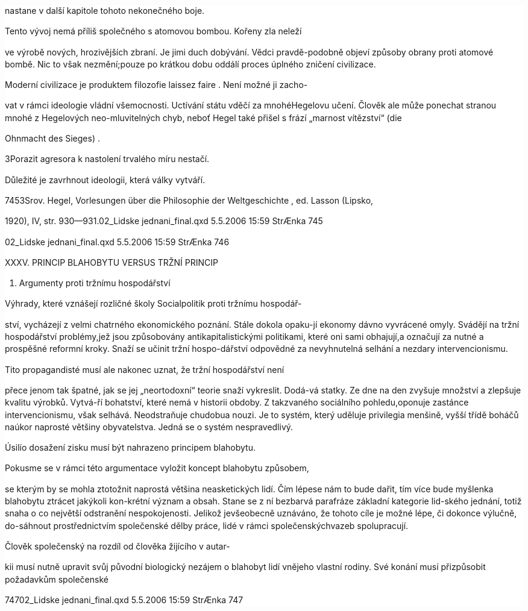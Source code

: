 nastane v další kapitole tohoto nekonečného boje.

Tento vývoj nemá příliš společného s atomovou bombou. Kořeny zla neleží

ve výrobě nových, hrozivějších zbraní. Je jimi duch dobývání. Vědci pravdě-podobně objeví způsoby obrany proti atomové bombě. Nic to však nezmění;pouze po krátkou dobu oddálí proces úplného zničení civilizace.

Moderní civilizace je produktem filozofie laissez faire . Není možné ji zacho-

vat v rámci ideologie vládní všemocnosti. Uctívání státu vděčí za mnohéHegelovu učení. Člověk ale může ponechat stranou mnohé z Hegelových neo-mluvitelných chyb, neboť Hegel také přišel s frází „marnost vítězství“ (die

Ohnmacht des Sieges) .

3Porazit agresora k nastolení trvalého míru nestačí.

Důležité je zavrhnout ideologii, která války vytváří.

7453Srov. Hegel, Vorlesungen über die Philosophie der Weltgeschichte , ed. Lasson (Lipsko,

1920), IV, str. 930—931.02_Lidske jednani_final.qxd 5.5.2006 15:59 StrÆnka 745

02_Lidske jednani_final.qxd 5.5.2006 15:59 StrÆnka 746

XXXV. PRINCIP BLAHOBYTU VERSUS TRŽNÍ PRINCIP

1. Argumenty proti tržnímu hospodářství

Výhrady, které vznášejí rozličné školy Socialpolitik proti tržnímu hospodář-

ství, vycházejí z velmi chatrného ekonomického poznání. Stále dokola opaku-jí ekonomy dávno vyvrácené omyly. Svádějí na tržní hospodářství problémy,jež jsou způsobovány antikapitalistickými politikami, které oni sami obhajují,a označují za nutné a prospěšné reformní kroky. Snaží se učinit tržní hospo-dářství odpovědné za nevyhnutelná selhání a nezdary intervencionismu.

Tito propagandisté musí ale nakonec uznat, že tržní hospodářství není

přece jenom tak špatné, jak se jej „neortodoxní“ teorie snaží vykreslit. Dodá-vá statky. Ze dne na den zvyšuje množství a zlepšuje kvalitu výrobků. Vytvá-ří bohatství, které nemá v historii obdoby. Z takzvaného sociálního pohledu,oponuje zastánce intervencionismu, však selhává. Neodstraňuje chudobua nouzi. Je to systém, který uděluje privilegia menšině, vyšší třídě boháčů naúkor naprosté většiny obyvatelstva. Jedná se o systém nespravedlivý.

Úsilío dosažení zisku musí být nahrazeno principem blahobytu.

Pokusme se v rámci této argumentace vyložit koncept blahobytu způsobem,

se kterým by se mohla ztotožnit naprostá většina neasketických lidí. Čím lépese nám to bude dařit, tím více bude myšlenka blahobytu ztrácet jakýkoli kon-krétní význam a obsah. Stane se z ní bezbarvá parafráze základní kategorie lid-ského jednání, totiž snaha o co největší odstranění nespokojenosti. Jelikož jevšeobecně uznáváno, že tohoto cíle je možné lépe, či dokonce výlučně, do-sáhnout prostřednictvím společenské dělby práce, lidé v rámci společenskýchvazeb spolupracují.

Člověk společenský na rozdíl od člověka žijícího v autar-

kii musí nutně upravit svůj původní biologický nezájem o blahobyt lidí vnějeho vlastní rodiny. Své konání musí přizpůsobit požadavkům společenské

74702_Lidske jednani_final.qxd 5.5.2006 15:59 StrÆnka 747
